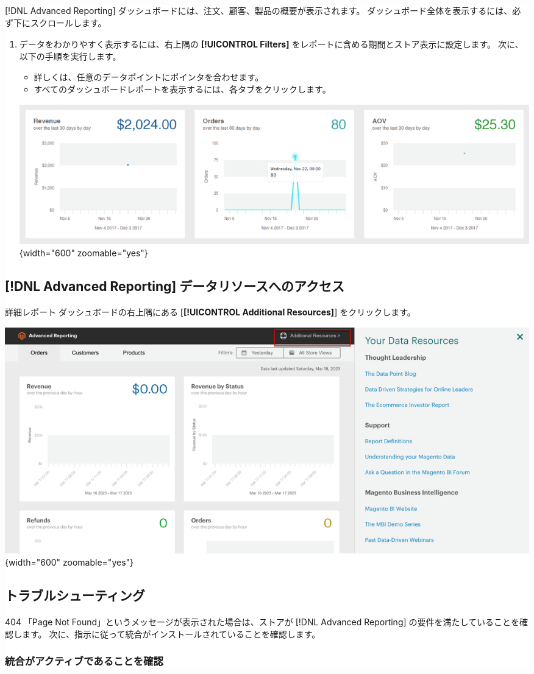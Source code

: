    [!DNL Advanced Reporting] ダッシュボードには、注文、顧客、製品の概要が表示されます。 ダッシュボード全体を表示するには、必ず下にスクロールします。

1. データをわかりやすく表示するには、右上隅の **[!UICONTROL Filters]** をレポートに含める期間とストア表示に設定します。 次に、以下の手順を実行します。

   * 詳しくは、任意のデータポイントにポインタを合わせます。
   * すべてのダッシュボードレポートを表示するには、各タブをクリックします。

   ![&#x200B; データ ポイント &#x200B;](./assets/reporting-advanced-data-point.png){width="600" zoomable="yes"}

## [!DNL Advanced Reporting] データリソースへのアクセス

詳細レポート ダッシュボードの右上隅にある [**[!UICONTROL Additional Resources]**] をクリックします。

![&#x200B; 高度なレポートデータリソース &#x200B;](./assets/advanced-reporting-your-data-resources.png){width="600" zoomable="yes"}

## トラブルシューティング

404 「Page Not Found」というメッセージが表示された場合は、ストアが [!DNL Advanced Reporting] の要件を満たしていることを確認します。 次に、指示に従って統合がインストールされていることを確認します。

### 統合がアクティブであることを確認


[1]: https://experienceleague.adobe.com/docs/commerce-business-intelligence/mbi/guide-overview.html?lang=ja
[2]: https://developer.adobe.com/commerce/php/development/advanced-reporting/
[3]: https://experienceleague.adobe.com/docs/commerce-operations/configuration-guide/cli/configure-cron-jobs.html?lang=ja